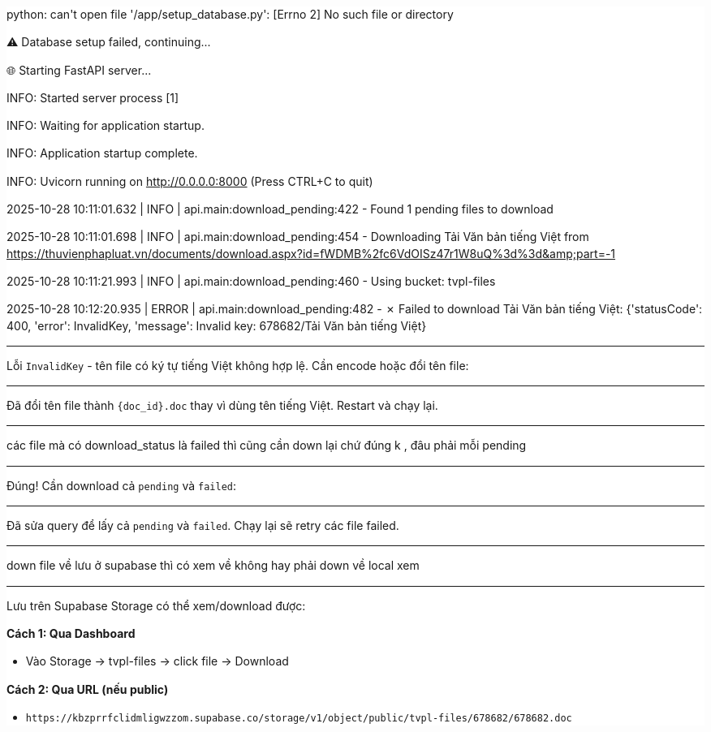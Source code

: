 
python: can&#39;t open file &#39;/app/setup_database.py&#39;: [Errno 2] No such file or directory

⚠️ Database setup failed, continuing...

🌐 Starting FastAPI server...

INFO:     Started server process [1]

INFO:     Waiting for application startup.

INFO:     Application startup complete.

INFO:     Uvicorn running on http://0.0.0.0:8000 (Press CTRL+C to quit)

2025-10-28 10:11:01.632 | INFO     | api.main:download_pending:422 - Found 1 pending files to download

2025-10-28 10:11:01.698 | INFO     | api.main:download_pending:454 - Downloading Tải Văn bản tiếng Việt from https://thuvienphapluat.vn/documents/download.aspx?id=fWDMB%2fc6VdOISz47r1W8uQ%3d%3d&amp;part=-1

2025-10-28 10:11:21.993 | INFO     | api.main:download_pending:460 - Using bucket: tvpl-files

2025-10-28 10:12:20.935 | ERROR    | api.main:download_pending:482 - ✗ Failed to download Tải Văn bản tiếng Việt: {&#39;statusCode&#39;: 400, &#39;error&#39;: InvalidKey, &#39;message&#39;: Invalid key: 678682/Tải Văn bản tiếng Việt}

---

Lỗi `InvalidKey` - tên file có ký tự tiếng Việt không hợp lệ. Cần encode hoặc đổi tên file:

---

Đã đổi tên file thành `{doc_id}.doc` thay vì dùng tên tiếng Việt. Restart và chạy lại.

---

các file mà có download_status là failed thì cũng cần down lại chứ đúng k , đâu phải mỗi pending

---

Đúng! Cần download cả `pending` và `failed`:

---

Đã sửa query để lấy cả `pending` và `failed`. Chạy lại sẽ retry các file failed.

---

down file về lưu ở supabase thì có xem về không hay phải down về local xem

---

Lưu trên Supabase Storage có thể xem/download được:

**Cách 1: Qua Dashboard**
- Vào Storage → tvpl-files → click file → Download

**Cách 2: Qua URL (nếu public)**
- `https://kbzprrfclidmligwzzom.supabase.co/storage/v1/object/public/tvpl-files/678682/678682.doc`
